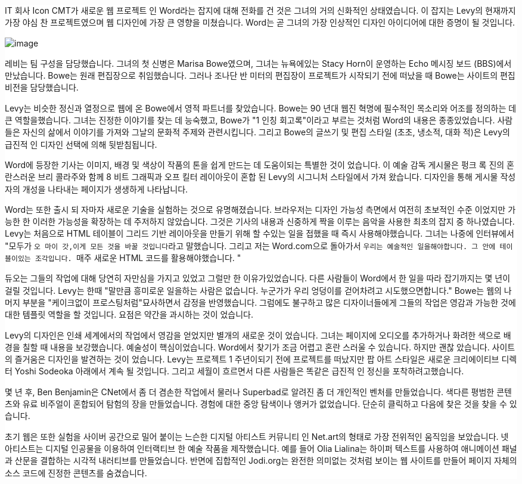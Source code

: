 
IT 회사 Icon CMT가 새로운 웹 프로젝트 인 Word라는 잡지에 대해 전화를 건 것은 그녀의 거의 신화적인 상태였습니다.
 이 잡지는 Levy의 현재까지 가장 야심 찬 프로젝트였으며 웹 디자인에 가장 큰 영향을 미쳤습니다.
 Word는 곧 그녀의 가장 인상적인 디자인 아이디어에 대한 증명이 될 것입니다.
 

![image](https://i0.wp.com/css-tricks.com/wp-content/uploads/2020/12/w1.jpg?resize=478%2C384&ssl=1)

레비는 팀 구성을 담당했습니다.
 그녀의 첫 신병은 Marisa Bowe였으며, 그녀는 뉴욕에있는 Stacy Horn이 운영하는 Echo 메시징 보드 (BBS)에서 만났습니다.
 Bowe는 원래 편집장으로 취임했습니다.
 그러나 조나단 반 미터의 편집장이 프로젝트가 시작되기 전에 떠났을 때 Bowe는 사이트의 편집 비전을 담당했습니다.
 

Levy는 비슷한 정신과 열정으로 웹에 온 Bowe에서 영적 파트너를 찾았습니다.
 Bowe는 90 년대 웹진 혁명에 필수적인 목소리와 어조를 정의하는 데 큰 역할을했습니다.
 그녀는 진정한 이야기를 찾는 데 능숙했고, Bowe가 "1 인칭 회고록"이라고 부르는 것처럼 Word의 내용은 종종있었습니다.
 사람들은 자신의 삶에서 이야기를 가져와 그날의 문화적 주제와 관련시킵니다.
 그리고 Bowe의 글쓰기 및 편집 스타일 (초초, 냉소적, 대화 적)은 Levy의 급진적 인 디자인 선택에 의해 뒷받침됩니다.
 

Word에 등장한 기사는 이미지, 배경 및 색상이 작품의 톤을 쉽게 만드는 데 도움이되는 특별한 것이 었습니다.
 이 예술 감독 게시물은 펑크 록 진의 혼란스러운 브리 콜라주와 함께 8 비트 그래픽과 오프 킬터 레이아웃이 혼합 된 Levy의 시그니처 스타일에서 가져 왔습니다.
 디자인을 통해 게시물 작성자의 개성을 나타내는 페이지가 생생하게 나타납니다.
 

Word는 또한 출시 되 자마자 새로운 기술을 실험하는 것으로 유명해졌습니다.
 브라우저는 디자인 가능성 측면에서 여전히 초보적인 수준 이었지만 가능한 한 이러한 가능성을 확장하는 데 주저하지 않았습니다.
 그것은 기사의 내용과 신중하게 짝을 이루는 음악을 사용한 최초의 잡지 중 하나였습니다.
 Levy는 처음으로 HTML 테이블이 그리드 기반 레이아웃을 만들기 위해 할 수있는 일을 접했을 때 즉시 사용해야했습니다.
 그녀는 나중에 인터뷰에서 "모두가 `오 마이 갓,이게 모든 것을 바꿀 것입니다`라고 말했습니다. 그리고 저는 Word.com으로 돌아가서 `우리는 예술적인 일을해야합니다.
 그 안에 테이블이있는 조각입니다. `매주 새로운 HTML 코드를 활용해야했습니다. "
 

듀오는 그들의 작업에 대해 당연히 자만심을 가지고 있었고 그럴만 한 이유가있었습니다.
 다른 사람들이 Word에서 한 일을 따라 잡기까지는 몇 년이 걸릴 것입니다.
 Levy는 한때 "말만큼 흥미로운 일을하는 사람은 없습니다. 누군가가 우리 엉덩이를 걷어차려고 시도했으면합니다."
 Bowe는 웹의 나머지 부분을 "케이크없이 프로스팅처럼"묘사하면서 감정을 반영했습니다.
 그럼에도 불구하고 많은 디자이너들에게 그들의 작업은 영감과 가능한 것에 대한 템플릿 역할을 할 것입니다.
 요점은 약간을 과시하는 것이 었습니다.
 

Levy의 디자인은 인쇄 세계에서의 작업에서 영감을 얻었지만 별개의 새로운 것이 었습니다.
 그녀는 페이지에 오디오를 추가하거나 화려한 색으로 배경을 칠할 때 내용을 보강했습니다.
 예술성이 핵심이었습니다.
 Word에서 찾기가 조금 어렵고 혼란 스러울 수 있습니다.
 하지만 괜찮 았습니다.
 사이트의 즐거움은 디자인을 발견하는 것이 었습니다.
 Levy는 프로젝트 1 주년이되기 전에 프로젝트를 떠났지만 팝 아트 스타일은 새로운 크리에이티브 디렉터 Yoshi Sodeoka 아래에서 계속 될 것입니다.
 그리고 세월이 흐르면서 다른 사람들은 똑같은 급진적 인 정신을 포착하려고했습니다.
 

몇 년 후, Ben Benjamin은 CNet에서 좀 더 겸손한 작업에서 물러나 Superbad로 알려진 좀 더 개인적인 벤처를 만들었습니다. 색다른 평범한 콘텐츠와 유료 비주얼이 혼합되어 탐험의 장을 만들었습니다.
 경험에 대한 중앙 탐색이나 앵커가 없었습니다.
 단순히 클릭하고 다음에 찾은 것을 찾을 수 있습니다.
 

초기 웹은 또한 실험을 사이버 공간으로 밀어 붙이는 느슨한 디지털 아티스트 커뮤니티 인 Net.art의 형태로 가장 전위적인 움직임을 보았습니다.
 넷 아티스트는 디지털 인공물을 이용하여 인터랙티브 한 예술 작품을 제작했습니다.
 예를 들어 Olia Lialina는 하이퍼 텍스트를 사용하여 애니메이션 패널과 산문을 결합하는 시각적 내러티브를 만들었습니다.
 반면에 집합적인 Jodi.org는 완전한 의미없는 것처럼 보이는 웹 사이트를 만들어 페이지 자체의 소스 코드에 진정한 콘텐츠를 숨겼습니다.
 